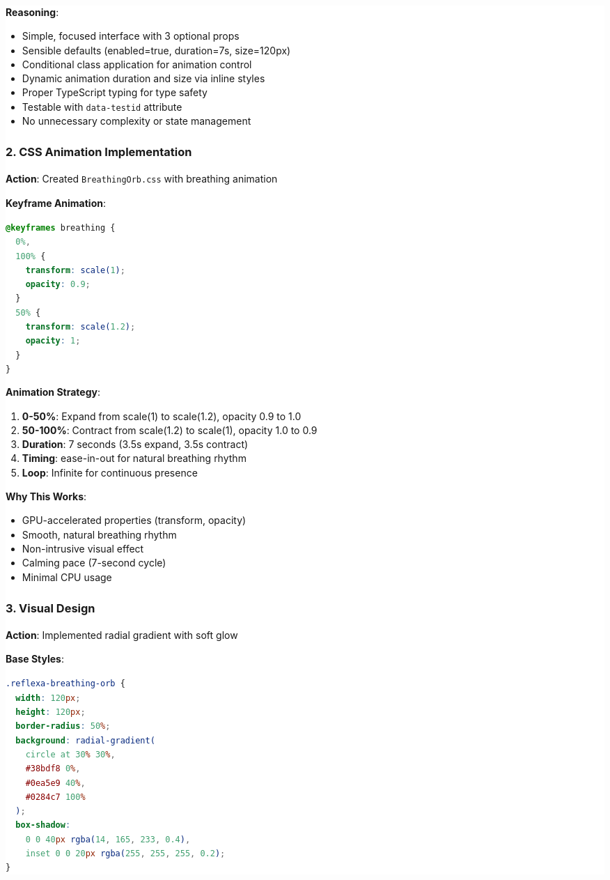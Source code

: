 **Reasoning**:

- Simple, focused interface with 3 optional props
- Sensible defaults (enabled=true, duration=7s, size=120px)
- Conditional class application for animation control
- Dynamic animation duration and size via inline styles
- Proper TypeScript typing for type safety
- Testable with `data-testid` attribute
- No unnecessary complexity or state management

### 2. CSS Animation Implementation

**Action**: Created `BreathingOrb.css` with breathing animation

**Keyframe Animation**:

```css
@keyframes breathing {
  0%,
  100% {
    transform: scale(1);
    opacity: 0.9;
  }
  50% {
    transform: scale(1.2);
    opacity: 1;
  }
}
```

**Animation Strategy**:

1. **0-50%**: Expand from scale(1) to scale(1.2), opacity 0.9 to 1.0
2. **50-100%**: Contract from scale(1.2) to scale(1), opacity 1.0 to 0.9
3. **Duration**: 7 seconds (3.5s expand, 3.5s contract)
4. **Timing**: ease-in-out for natural breathing rhythm
5. **Loop**: Infinite for continuous presence

**Why This Works**:

- GPU-accelerated properties (transform, opacity)
- Smooth, natural breathing rhythm
- Non-intrusive visual effect
- Calming pace (7-second cycle)
- Minimal CPU usage

### 3. Visual Design

**Action**: Implemented radial gradient with soft glow

**Base Styles**:

```css
.reflexa-breathing-orb {
  width: 120px;
  height: 120px;
  border-radius: 50%;
  background: radial-gradient(
    circle at 30% 30%,
    #38bdf8 0%,
    #0ea5e9 40%,
    #0284c7 100%
  );
  box-shadow:
    0 0 40px rgba(14, 165, 233, 0.4),
    inset 0 0 20px rgba(255, 255, 255, 0.2);
}
```
